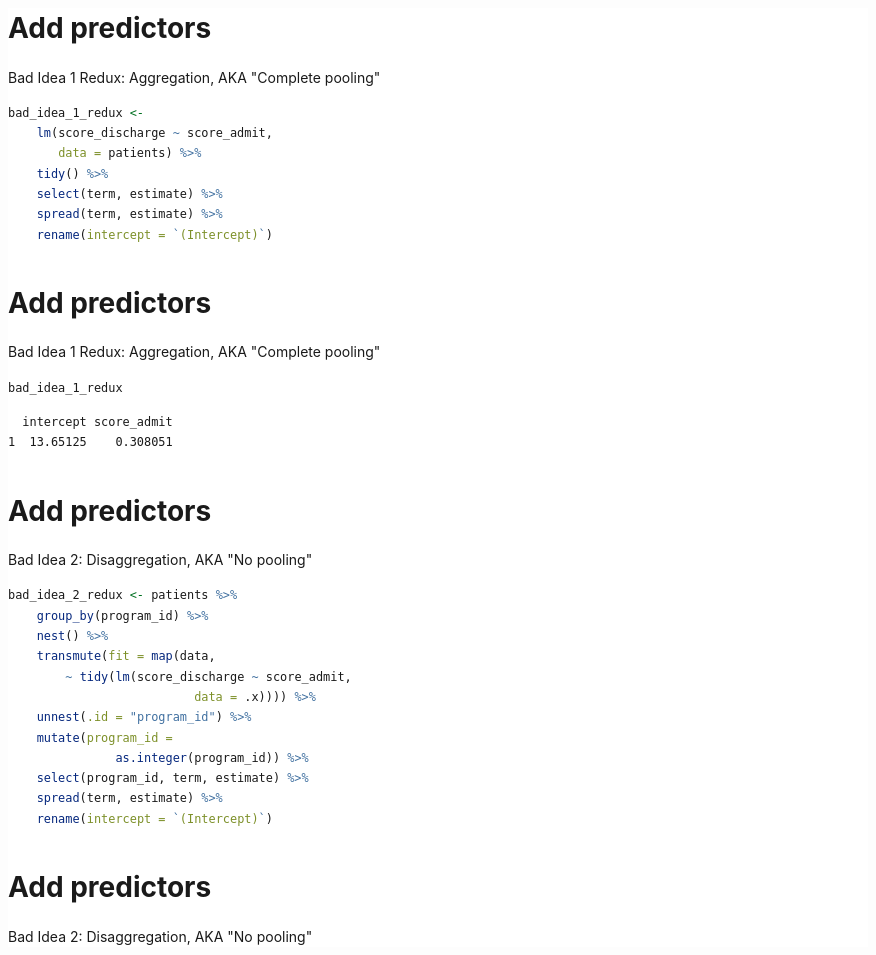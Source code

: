 
Add predictors
========================================================

Bad Idea 1 Redux: Aggregation, AKA "Complete pooling"


```r
bad_idea_1_redux <-
    lm(score_discharge ~ score_admit,
       data = patients) %>%
    tidy() %>%
    select(term, estimate) %>%
    spread(term, estimate) %>%
    rename(intercept = `(Intercept)`)
```


Add predictors
========================================================

Bad Idea 1 Redux: Aggregation, AKA "Complete pooling"


```r
bad_idea_1_redux
```

```
  intercept score_admit
1  13.65125    0.308051
```


Add predictors
========================================================

Bad Idea 2: Disaggregation, AKA "No pooling"


```r
bad_idea_2_redux <- patients %>%
    group_by(program_id) %>%
    nest() %>%
    transmute(fit = map(data,
        ~ tidy(lm(score_discharge ~ score_admit,
                          data = .x)))) %>%
    unnest(.id = "program_id") %>%
    mutate(program_id =
               as.integer(program_id)) %>%
    select(program_id, term, estimate) %>%
    spread(term, estimate) %>%
    rename(intercept = `(Intercept)`)
```


Add predictors
========================================================

Bad Idea 2: Disaggregation, AKA "No pooling"
